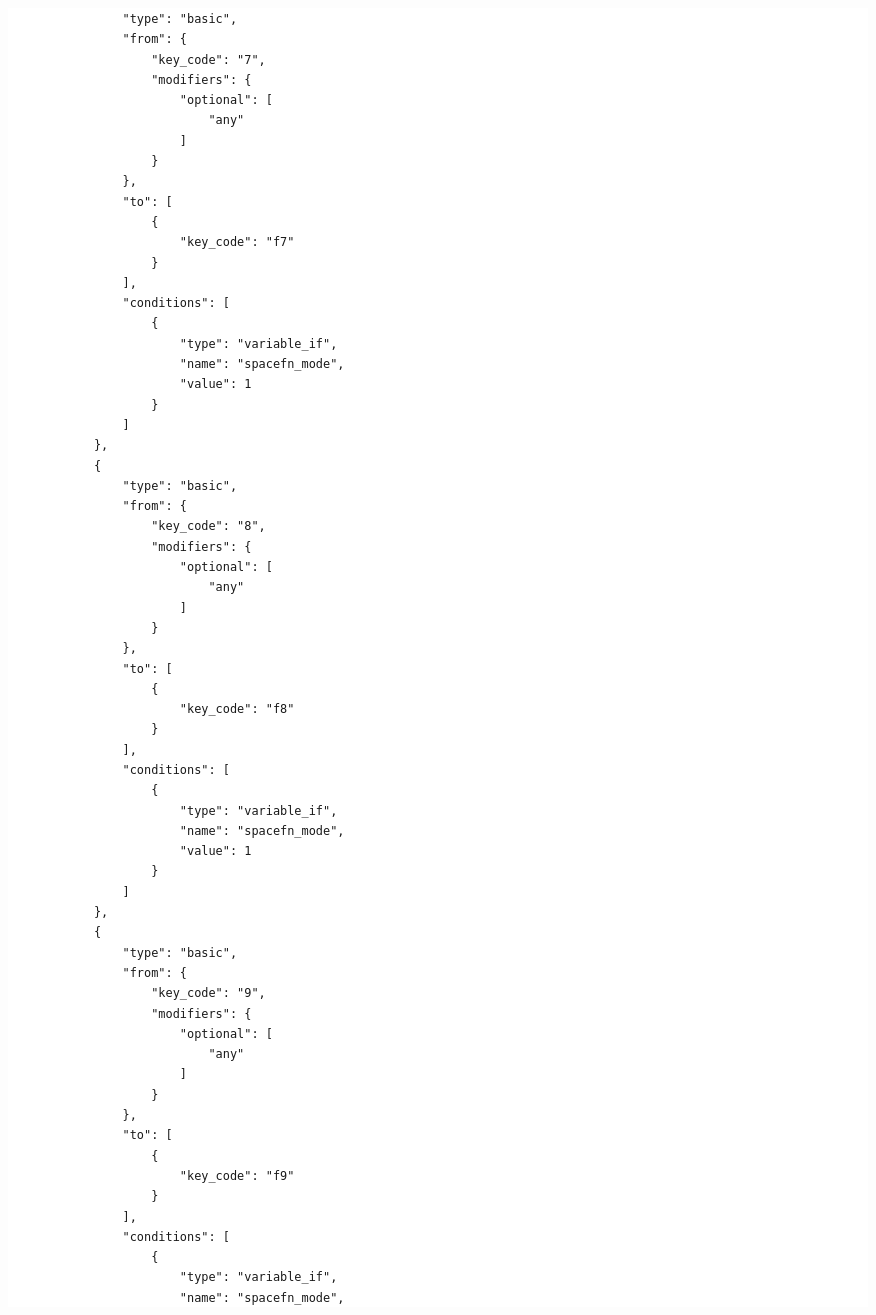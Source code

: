                     "type": "basic",
                    "from": {
                        "key_code": "7",
                        "modifiers": {
                            "optional": [
                                "any"
                            ]
                        }
                    },
                    "to": [
                        {
                            "key_code": "f7"
                        }
                    ],
                    "conditions": [
                        {
                            "type": "variable_if",
                            "name": "spacefn_mode",
                            "value": 1
                        }
                    ]
                },
                {
                    "type": "basic",
                    "from": {
                        "key_code": "8",
                        "modifiers": {
                            "optional": [
                                "any"
                            ]
                        }
                    },
                    "to": [
                        {
                            "key_code": "f8"
                        }
                    ],
                    "conditions": [
                        {
                            "type": "variable_if",
                            "name": "spacefn_mode",
                            "value": 1
                        }
                    ]
                },
                {
                    "type": "basic",
                    "from": {
                        "key_code": "9",
                        "modifiers": {
                            "optional": [
                                "any"
                            ]
                        }
                    },
                    "to": [
                        {
                            "key_code": "f9"
                        }
                    ],
                    "conditions": [
                        {
                            "type": "variable_if",
                            "name": "spacefn_mode",